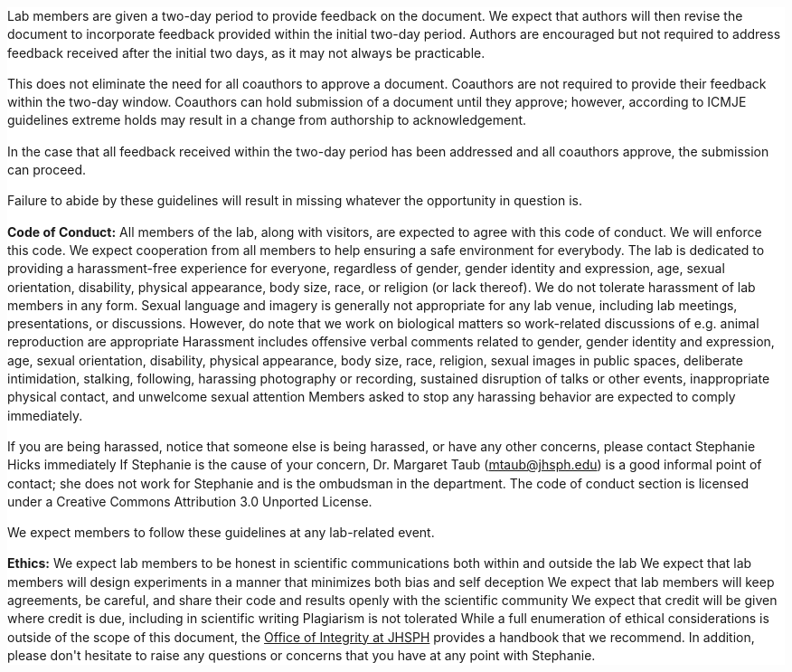 Lab members are given a two-day period to provide feedback on the document.
We expect that authors will then revise the document to incorporate feedback provided within the initial two-day period.
Authors are encouraged but not required to address feedback received after the initial two days, as it may not always be practicable.

This does not eliminate the need for all coauthors to approve a document.
Coauthors are not required to provide their feedback within the two-day window.
Coauthors can hold submission of a document until they approve; however, according to ICMJE guidelines extreme holds may result in a change from authorship to acknowledgement.

In the case that all feedback received within the two-day period has been addressed and all coauthors approve, the submission can proceed.

Failure to abide by these guidelines will result in missing whatever the opportunity in question is.

**Code of Conduct:** All members of the lab, along with visitors, are expected to agree with this code of conduct.
We will enforce this code.
We expect cooperation from all members to help ensuring a safe environment for everybody.
The lab is dedicated to providing a harassment-free experience for everyone, regardless of gender, gender identity and expression, age, sexual orientation, disability, physical appearance, body size, race, or religion (or lack thereof).
We do not tolerate harassment of lab members in any form.
Sexual language and imagery is generally not appropriate for any lab venue, including lab meetings, presentations, or discussions.
However, do note that we work on biological matters so work-related discussions of e.g. animal reproduction are appropriate
Harassment includes offensive verbal comments related to gender, gender identity and expression, age, sexual orientation, disability, physical appearance, body size, race, religion, sexual images in public spaces, deliberate intimidation, stalking, following, harassing photography or recording, sustained disruption of talks or other events, inappropriate physical contact, and unwelcome sexual attention
Members asked to stop any harassing behavior are expected to comply immediately.

If you are being harassed, notice that someone else is being harassed, or have any other concerns, please contact Stephanie Hicks immediately
If Stephanie is the cause of your concern, Dr. Margaret Taub (<mtaub@jhsph.edu>) is a good informal point of contact; she does not work for Stephanie and is the ombudsman in the department.
The code of conduct section is licensed under a Creative Commons Attribution 3.0 Unported License.

We expect members to follow these guidelines at any lab-related event.

**Ethics:** We expect lab members to be honest in scientific communications both within and outside the lab
We expect that lab members will design experiments in a manner that minimizes both bias and self deception
We expect that lab members will keep agreements, be careful, and share their code and results openly with the scientific community
We expect that credit will be given where credit is due, including in scientific writing
Plagiarism is not tolerated
While a full enumeration of ethical considerations is outside of the scope of this document, the [Office of Integrity at JHSPH](https://www.jhsph.edu/offices-and-services/office-of-academic-affairs/academic-integrity/index.html) provides a handbook that we recommend. In addition, please don't hesitate to raise any questions or concerns that you have at any point with Stephanie.
